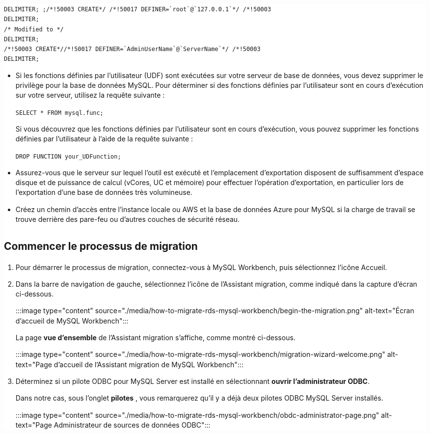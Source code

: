   ```
  DELIMITER; ;/*!50003 CREATE*/ /*!50017 DEFINER=`root`@`127.0.0.1`*/ /*!50003
  DELIMITER;
  /* Modified to */
  DELIMITER;
  /*!50003 CREATE*//*!50017 DEFINER=`AdminUserName`@`ServerName`*/ /*!50003
  DELIMITER;

  ```

- Si les fonctions définies par l’utilisateur (UDF) sont exécutées sur votre serveur de base de données, vous devez supprimer le privilège pour la base de données MySQL. Pour déterminer si des fonctions définies par l’utilisateur sont en cours d’exécution sur votre serveur, utilisez la requête suivante :

  ```
  SELECT * FROM mysql.func;
  ```

  Si vous découvrez que les fonctions définies par l’utilisateur sont en cours d’exécution, vous pouvez supprimer les fonctions définies par l’utilisateur à l’aide de la requête suivante :

  ```
  DROP FUNCTION your_UDFunction;
  ```

- Assurez-vous que le serveur sur lequel l’outil est exécuté et l’emplacement d’exportation disposent de suffisamment d’espace disque et de puissance de calcul (vCores, UC et mémoire) pour effectuer l’opération d’exportation, en particulier lors de l’exportation d’une base de données très volumineuse.
- Créez un chemin d’accès entre l’instance locale ou AWS et la base de données Azure pour MySQL si la charge de travail se trouve derrière des pare-feu ou d’autres couches de sécurité réseau.

## <a name="begin-the-migration-process"></a>Commencer le processus de migration

1. Pour démarrer le processus de migration, connectez-vous à MySQL Workbench, puis sélectionnez l’icône Accueil.
2. Dans la barre de navigation de gauche, sélectionnez l’icône de l’Assistant migration, comme indiqué dans la capture d’écran ci-dessous.

    :::image type="content" source="./media/how-to-migrate-rds-mysql-workbench/begin-the-migration.png" alt-text="Écran d’accueil de MySQL Workbench":::

   La page **vue d’ensemble** de l’Assistant migration s’affiche, comme montré ci-dessous.

    :::image type="content" source="./media/how-to-migrate-rds-mysql-workbench/migration-wizard-welcome.png" alt-text="Page d’accueil de l’Assistant migration de MySQL Workbench":::

3. Déterminez si un pilote ODBC pour MySQL Server est installé en sélectionnant **ouvrir l’administrateur ODBC**.

   Dans notre cas, sous l’onglet **pilotes** , vous remarquerez qu’il y a déjà deux pilotes ODBC MySQL Server installés.

    :::image type="content" source="./media/how-to-migrate-rds-mysql-workbench/obdc-administrator-page.png" alt-text="Page Administrateur de sources de données ODBC":::
